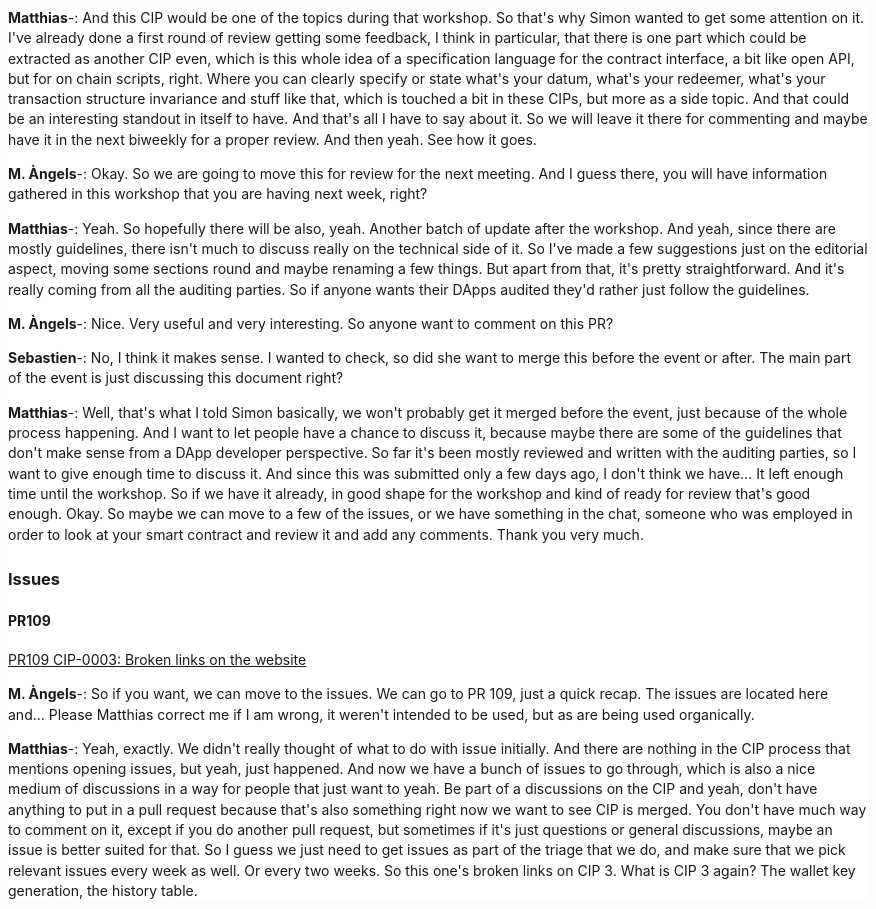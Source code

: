**Matthias**-:
And this CIP would be one of the topics during that workshop. So that's why Simon wanted to get some attention on it. I've already done a first round of review getting some feedback, I think in particular, that there is one part which could be extracted as another CIP even, which is this whole idea of a specification language for the contract interface, a bit like open API, but for on chain scripts, right. Where you can clearly specify or state what's your datum, what's your redeemer, what's your transaction structure invariance and stuff like that, which is touched a bit in these CIPs, but more as a side topic. And that could be an interesting standout in itself to have. And that's all I have to say about it. So we will leave it there for commenting and maybe have it in the next biweekly for a proper review. And then yeah. See how it goes.

**M. Àngels**-:
Okay. So we are going to move this for review for the next meeting. And I guess there, you will have information gathered in this workshop that you are having next week, right?

**Matthias**-:
Yeah. So hopefully there will be also, yeah. Another batch of update after the workshop. And yeah, since there are mostly guidelines, there isn't much to discuss really on the technical side of it. So I've made a few suggestions just on the editorial aspect, moving some sections round and maybe renaming a few things. But apart from that, it's pretty straightforward. And it's really coming from all the auditing parties. So if anyone wants their DApps audited they'd rather just follow the guidelines.

**M. Àngels**-:
Nice. Very useful and very interesting. So anyone want to comment on this PR?

**Sebastien**-:
No, I think it makes sense. I wanted to check, so did she want to merge this before the event or after. The main part of the event is just discussing this document right?

**Matthias**-:
Well, that's what I told Simon basically, we won't probably get it merged before the event, just because of the whole process happening. And I want to let people have a chance to discuss it, because maybe there are some of the guidelines that don't make sense from a DApp developer perspective. So far it's been mostly reviewed and written with the auditing parties, so I want to give enough time to discuss it. And since this was submitted only a few days ago, I don't think we have... It left enough time until the workshop. So if we have it already, in good shape for the workshop and kind of ready for review that's good enough. Okay. So maybe we can move to a few of the issues, or we have something in the chat, someone who was employed in order to look at your smart contract and review it and add any comments. Thank you very much.

### Issues 

#### PR109
 [PR109 CIP-0003: Broken links on the website](https://github.com/cardano-foundation/CIPs/pull/109)

**M. Àngels**-:
So if you want, we can move to the issues. We can go to PR 109, just a quick recap. The issues are located here and... Please Matthias correct me if I am wrong, it weren't intended to be used, but as are being used organically.

**Matthias**-:
Yeah, exactly. We didn't really thought of what to do with issue initially. And there are nothing in the CIP process that mentions opening issues, but yeah, just happened. And now we have a bunch of issues to go through, which is also a nice medium of discussions in a way for people that just want to yeah. Be part of a discussions on the CIP and yeah, don't have anything to put in a pull request because that's also something right now we want to see CIP is merged. You don't have much way to comment on it, except if you do another pull request, but sometimes if it's just questions or general discussions, maybe an issue is better suited for that. So I guess we just need to get issues as part of the triage that we do, and make sure that we pick relevant issues every week as well. Or every two weeks. So this one's broken links on CIP 3. What is CIP 3 again? The wallet key generation, the history table.
